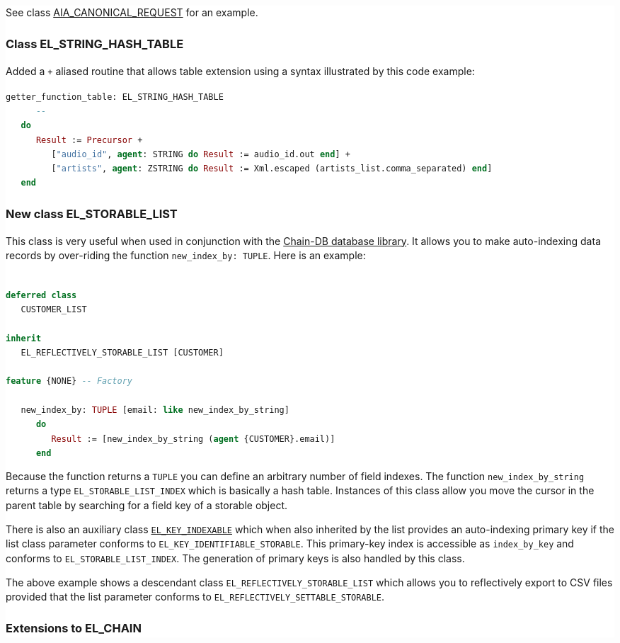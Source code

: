 See class [AIA_CANONICAL_REQUEST](http://www.eiffel-loop.com/library/network/amazon/authorization/aia_canonical_request.html) for an example.

### Class EL_STRING_HASH_TABLE

Added a `+` aliased routine that allows table extension using a syntax illustrated by this code example:
```eiffel
getter_function_table: EL_STRING_HASH_TABLE
      --
   do
      Result := Precursor +
         ["audio_id", agent: STRING do Result := audio_id.out end] +
         ["artists", agent: ZSTRING do Result := Xml.escaped (artists_list.comma_separated) end]
   end
```

### New class EL_STORABLE_LIST
This class is very useful when used in conjunction with the [Chain-DB database library](http://www.eiffel-loop.com/library/persistency/database/chain-db/class-index.html). It allows you to make auto-indexing data records by over-riding the function `new_index_by: TUPLE`. Here is an example:
```eiffel

deferred class
   CUSTOMER_LIST

inherit
   EL_REFLECTIVELY_STORABLE_LIST [CUSTOMER]

feature {NONE} -- Factory

   new_index_by: TUPLE [email: like new_index_by_string]
      do
         Result := [new_index_by_string (agent {CUSTOMER}.email)]
      end
```
Because the function returns a `TUPLE` you can define an arbitrary number of field indexes. The function `new_index_by_string` returns a type `EL_STORABLE_LIST_INDEX` which is basically a hash table. Instances of this class allow you move the cursor in the parent table by searching for a field key of a storable object.

There is also an auxiliary class [`EL_KEY_INDEXABLE`](http://www.eiffel-loop.com/library/base/data_structure/list/el_key_indexable.html) which when also inherited by the list provides an auto-indexing primary key if the list class parameter conforms to `EL_KEY_IDENTIFIABLE_STORABLE`. This primary-key index is accessible as `index_by_key` and conforms to `EL_STORABLE_LIST_INDEX`. The generation of primary keys is also handled by this class.

The above example shows a descendant class `EL_REFLECTIVELY_STORABLE_LIST` which allows you to reflectively export to CSV files provided that the list parameter conforms to `EL_REFLECTIVELY_SETTABLE_STORABLE`.

### Extensions to EL_CHAIN
